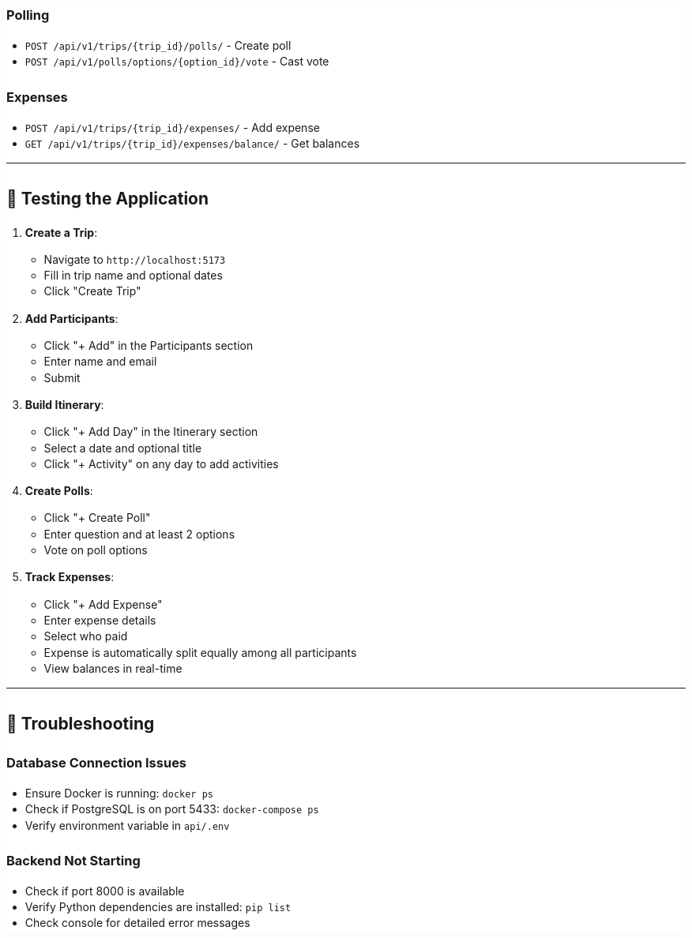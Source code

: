 ### Polling
- `POST /api/v1/trips/{trip_id}/polls/` - Create poll
- `POST /api/v1/polls/options/{option_id}/vote` - Cast vote

### Expenses
- `POST /api/v1/trips/{trip_id}/expenses/` - Add expense
- `GET /api/v1/trips/{trip_id}/expenses/balance/` - Get balances

---

## 🧪 Testing the Application

1. **Create a Trip**:
   - Navigate to `http://localhost:5173`
   - Fill in trip name and optional dates
   - Click "Create Trip"

2. **Add Participants**:
   - Click "+ Add" in the Participants section
   - Enter name and email
   - Submit

3. **Build Itinerary**:
   - Click "+ Add Day" in the Itinerary section
   - Select a date and optional title
   - Click "+ Activity" on any day to add activities

4. **Create Polls**:
   - Click "+ Create Poll"
   - Enter question and at least 2 options
   - Vote on poll options

5. **Track Expenses**:
   - Click "+ Add Expense"
   - Enter expense details
   - Select who paid
   - Expense is automatically split equally among all participants
   - View balances in real-time

---

## 🚨 Troubleshooting

### Database Connection Issues
- Ensure Docker is running: `docker ps`
- Check if PostgreSQL is on port 5433: `docker-compose ps`
- Verify environment variable in `api/.env`

### Backend Not Starting
- Check if port 8000 is available
- Verify Python dependencies are installed: `pip list`
- Check console for detailed error messages
